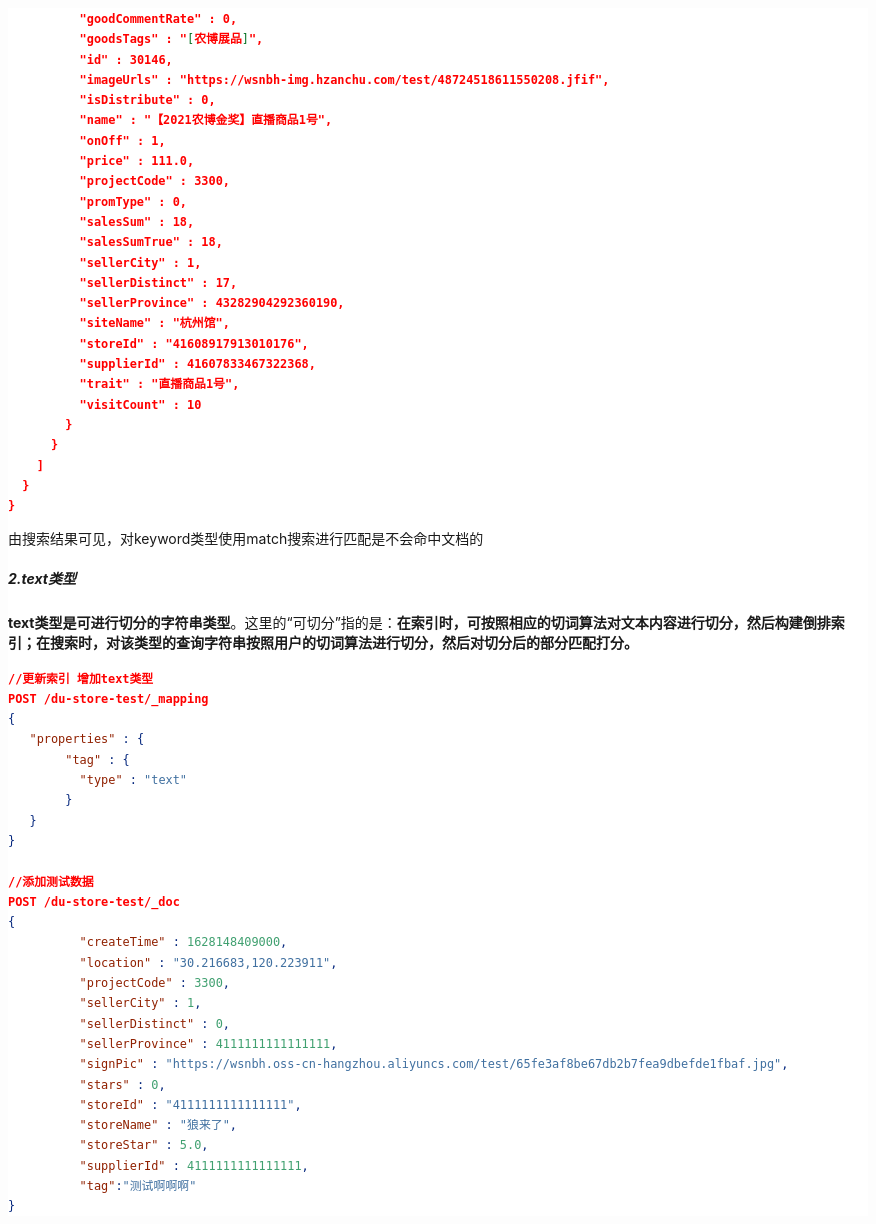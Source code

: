 ```json
          "goodCommentRate" : 0,
          "goodsTags" : "[农博展品]",
          "id" : 30146,
          "imageUrls" : "https://wsnbh-img.hzanchu.com/test/48724518611550208.jfif",
          "isDistribute" : 0,
          "name" : "【2021农博金奖】直播商品1号",
          "onOff" : 1,
          "price" : 111.0,
          "projectCode" : 3300,
          "promType" : 0,
          "salesSum" : 18,
          "salesSumTrue" : 18,
          "sellerCity" : 1,
          "sellerDistinct" : 17,
          "sellerProvince" : 43282904292360190,
          "siteName" : "杭州馆",
          "storeId" : "41608917913010176",
          "supplierId" : 41607833467322368,
          "trait" : "直播商品1号",
          "visitCount" : 10
        }
      }
    ]
  }
}

```

由搜索结果可见，对keyword类型使用match搜索进行匹配是不会命中文档的

##### 2.text类型

**text类型是可进行切分的字符串类型**。这里的“可切分”指的是：**在索引时，可按照相应的切词算法对文本内容进行切分，然后构建倒排索引；在搜索时，对该类型的查询字符串按照用户的切词算法进行切分，然后对切分后的部分匹配打分。**

```json
//更新索引 增加text类型
POST /du-store-test/_mapping
{
   "properties" : {
        "tag" : {
          "type" : "text"
        }
   }
}

//添加测试数据
POST /du-store-test/_doc
{
          "createTime" : 1628148409000,
          "location" : "30.216683,120.223911",
          "projectCode" : 3300,
          "sellerCity" : 1,
          "sellerDistinct" : 0,
          "sellerProvince" : 4111111111111111,
          "signPic" : "https://wsnbh.oss-cn-hangzhou.aliyuncs.com/test/65fe3af8be67db2b7fea9dbefde1fbaf.jpg",
          "stars" : 0,
          "storeId" : "4111111111111111",
          "storeName" : "狼来了",
          "storeStar" : 5.0,
          "supplierId" : 4111111111111111,
          "tag":"测试啊啊啊"
}

```